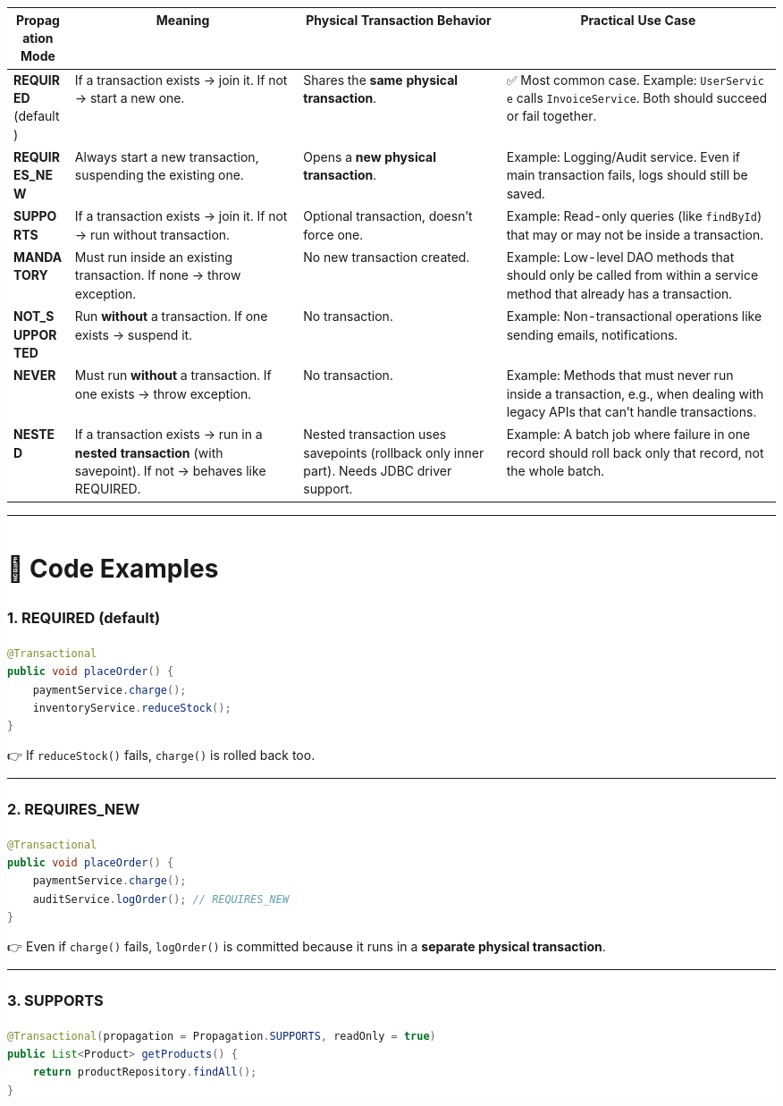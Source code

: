 
| Propagation Mode       | Meaning                                                                                                     | Physical Transaction Behavior                                                             | Practical Use Case                                                                                                             |
| ---------------------- | ----------------------------------------------------------------------------------------------------------- | ----------------------------------------------------------------------------------------- | ------------------------------------------------------------------------------------------------------------------------------ |
| **REQUIRED** (default) | If a transaction exists → join it. If not → start a new one.                                                | Shares the **same physical transaction**.                                                 | ✅ Most common case. Example: `UserService` calls `InvoiceService`. Both should succeed or fail together.                       |
| **REQUIRES\_NEW**      | Always start a new transaction, suspending the existing one.                                                | Opens a **new physical transaction**.                                                     | Example: Logging/Audit service. Even if main transaction fails, logs should still be saved.                                    |
| **SUPPORTS**           | If a transaction exists → join it. If not → run without transaction.                                        | Optional transaction, doesn’t force one.                                                  | Example: Read-only queries (like `findById`) that may or may not be inside a transaction.                                      |
| **MANDATORY**          | Must run inside an existing transaction. If none → throw exception.                                         | No new transaction created.                                                               | Example: Low-level DAO methods that should only be called from within a service method that already has a transaction.         |
| **NOT\_SUPPORTED**     | Run **without** a transaction. If one exists → suspend it.                                                  | No transaction.                                                                           | Example: Non-transactional operations like sending emails, notifications.                                                      |
| **NEVER**              | Must run **without** a transaction. If one exists → throw exception.                                        | No transaction.                                                                           | Example: Methods that must never run inside a transaction, e.g., when dealing with legacy APIs that can’t handle transactions. |
| **NESTED**             | If a transaction exists → run in a **nested transaction** (with savepoint). If not → behaves like REQUIRED. | Nested transaction uses savepoints (rollback only inner part). Needs JDBC driver support. | Example: A batch job where failure in one record should roll back only that record, not the whole batch.                       |

---

# 🔹 Code Examples

### 1. REQUIRED (default)

```java
@Transactional
public void placeOrder() {
    paymentService.charge();
    inventoryService.reduceStock();
}
```

👉 If `reduceStock()` fails, `charge()` is rolled back too.

---

### 2. REQUIRES\_NEW

```java
@Transactional
public void placeOrder() {
    paymentService.charge();
    auditService.logOrder(); // REQUIRES_NEW
}
```

👉 Even if `charge()` fails, `logOrder()` is committed because it runs in a **separate physical transaction**.

---

### 3. SUPPORTS

```java
@Transactional(propagation = Propagation.SUPPORTS, readOnly = true)
public List<Product> getProducts() {
    return productRepository.findAll();
}
```
